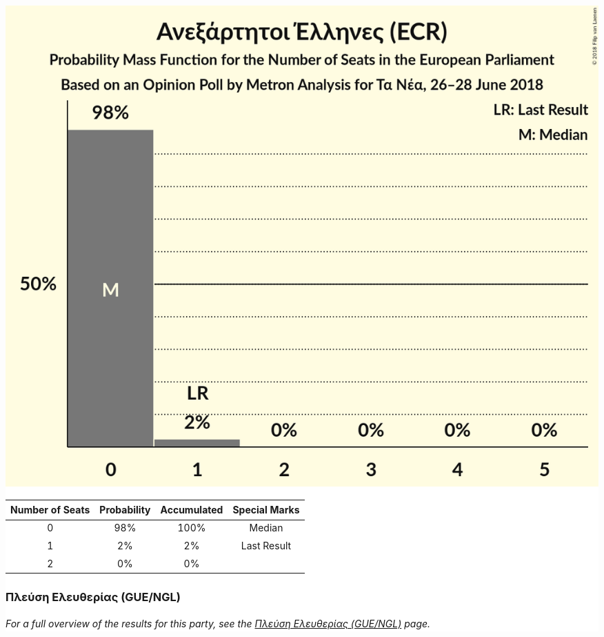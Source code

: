 ![Graph with seats probability mass function not yet produced](2018-06-28-MetronAnalysis-seats-pmf-ανεξάρτητοιέλληνεςecr.png "Seats Probability Mass Function")

| Number of Seats | Probability | Accumulated | Special Marks |
|:---------------:|:-----------:|:-----------:|:-------------:|
| 0 | 98% | 100% | Median |
| 1 | 2% | 2% | Last Result |
| 2 | 0% | 0% |  |

### Πλεύση Ελευθερίας (GUE/NGL)

*For a full overview of the results for this party, see the [Πλεύση Ελευθερίας (GUE/NGL)](party-πλεύσηελευθερίαςguengl.html) page.*
